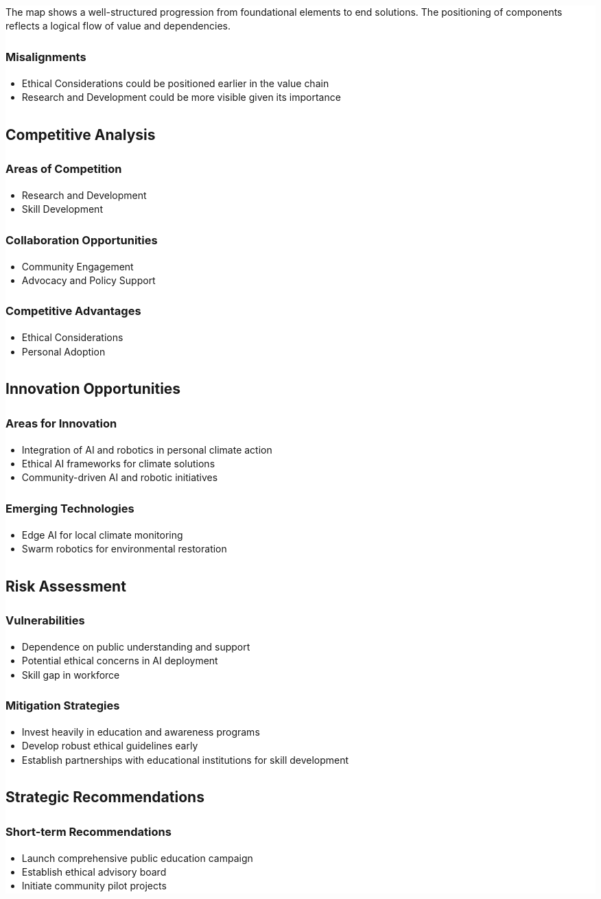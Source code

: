 The map shows a well-structured progression from foundational elements to end solutions. The positioning of components reflects a logical flow of value and dependencies.

### Misalignments
- Ethical Considerations could be positioned earlier in the value chain
- Research and Development could be more visible given its importance

## Competitive Analysis

### Areas of Competition
- Research and Development
- Skill Development

### Collaboration Opportunities
- Community Engagement
- Advocacy and Policy Support

### Competitive Advantages
- Ethical Considerations
- Personal Adoption

## Innovation Opportunities

### Areas for Innovation
- Integration of AI and robotics in personal climate action
- Ethical AI frameworks for climate solutions
- Community-driven AI and robotic initiatives

### Emerging Technologies
- Edge AI for local climate monitoring
- Swarm robotics for environmental restoration

## Risk Assessment

### Vulnerabilities
- Dependence on public understanding and support
- Potential ethical concerns in AI deployment
- Skill gap in workforce

### Mitigation Strategies
- Invest heavily in education and awareness programs
- Develop robust ethical guidelines early
- Establish partnerships with educational institutions for skill development

## Strategic Recommendations

### Short-term Recommendations
- Launch comprehensive public education campaign
- Establish ethical advisory board
- Initiate community pilot projects
